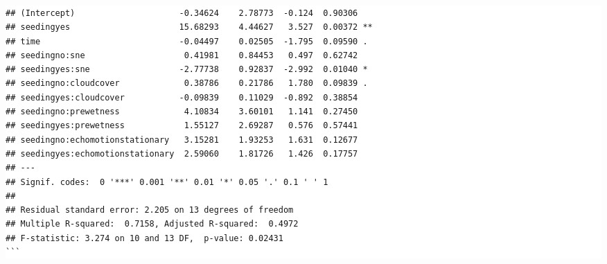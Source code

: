     ## (Intercept)                     -0.34624    2.78773  -0.124  0.90306   
    ## seedingyes                      15.68293    4.44627   3.527  0.00372 **
    ## time                            -0.04497    0.02505  -1.795  0.09590 . 
    ## seedingno:sne                    0.41981    0.84453   0.497  0.62742   
    ## seedingyes:sne                  -2.77738    0.92837  -2.992  0.01040 * 
    ## seedingno:cloudcover             0.38786    0.21786   1.780  0.09839 . 
    ## seedingyes:cloudcover           -0.09839    0.11029  -0.892  0.38854   
    ## seedingno:prewetness             4.10834    3.60101   1.141  0.27450   
    ## seedingyes:prewetness            1.55127    2.69287   0.576  0.57441   
    ## seedingno:echomotionstationary   3.15281    1.93253   1.631  0.12677   
    ## seedingyes:echomotionstationary  2.59060    1.81726   1.426  0.17757   
    ## ---
    ## Signif. codes:  0 '***' 0.001 '**' 0.01 '*' 0.05 '.' 0.1 ' ' 1
    ## 
    ## Residual standard error: 2.205 on 13 degrees of freedom
    ## Multiple R-squared:  0.7158,	Adjusted R-squared:  0.4972 
    ## F-statistic: 3.274 on 10 and 13 DF,  p-value: 0.02431
    ```
    